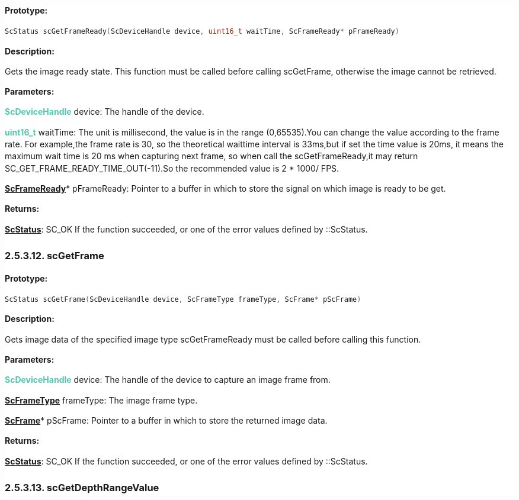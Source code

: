 **Prototype:**

```cpp
ScStatus scGetFrameReady(ScDeviceHandle device, uint16_t waitTime, ScFrameReady* pFrameReady)
```

**Description:**

Gets the image ready state. This function must be called before calling scGetFrame, otherwise the image cannot be retrieved.

**Parameters:**

<span style="color: #4ec9b0; font-weight: bold">ScDeviceHandle</span> device:  The handle of the device.

<span style="color: #4ec9b0; font-weight: bold">uint16_t</span> waitTime: The unit is millisecond, the value is in the range (0,65535).You can change the value according to the frame rate. For example,the frame rate is 30, so the theoretical waittime interval is 33ms,but if set the time value is 20ms, it means the maximum wait time is 20 ms when capturing next frame, so when call the scGetFrameReady,it may return SC_GET_FRAME_READY_TIME_OUT(-11).So the recommended value is 2 \* 1000/ FPS.

[**ScFrameReady**](#_2529-scframeready)\* pFrameReady: Pointer to a buffer in which to store the signal on which image is ready to be get.

**Returns:**

[**ScStatus**](#_2514-scstatus): SC_OK If the function succeeded, or one of the error values defined by ::ScStatus.

### 2.5.3.12. scGetFrame

**Prototype:**

```cpp
ScStatus scGetFrame(ScDeviceHandle device, ScFrameType frameType, ScFrame* pScFrame)
```

**Description:**

Gets image data of the specified image type scGetFrameReady must be called before calling this function.

**Parameters:**

<span style="color: #4ec9b0; font-weight: bold">ScDeviceHandle</span> device:  The handle of the device to capture an image frame from.

[**ScFrameType**](#_2511-scframetype) frameType: The image frame type.

[**ScFrame**](#_2528-scframe)\* pScFrame: Pointer to a buffer in which to store the returned image data.

**Returns:**

[**ScStatus**](#_2514-scstatus): SC_OK If the function succeeded, or one of the error values defined by ::ScStatus.

### 2.5.3.13. scGetDepthRangeValue

